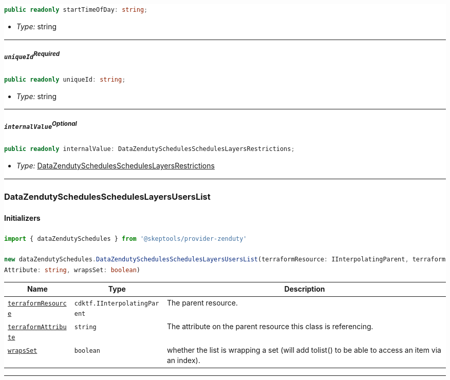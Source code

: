 ```typescript
public readonly startTimeOfDay: string;
```

- *Type:* string

---

##### `uniqueId`<sup>Required</sup> <a name="uniqueId" id="@skeptools/provider-zenduty.dataZendutySchedules.DataZendutySchedulesSchedulesLayersRestrictionsOutputReference.property.uniqueId"></a>

```typescript
public readonly uniqueId: string;
```

- *Type:* string

---

##### `internalValue`<sup>Optional</sup> <a name="internalValue" id="@skeptools/provider-zenduty.dataZendutySchedules.DataZendutySchedulesSchedulesLayersRestrictionsOutputReference.property.internalValue"></a>

```typescript
public readonly internalValue: DataZendutySchedulesSchedulesLayersRestrictions;
```

- *Type:* <a href="#@skeptools/provider-zenduty.dataZendutySchedules.DataZendutySchedulesSchedulesLayersRestrictions">DataZendutySchedulesSchedulesLayersRestrictions</a>

---


### DataZendutySchedulesSchedulesLayersUsersList <a name="DataZendutySchedulesSchedulesLayersUsersList" id="@skeptools/provider-zenduty.dataZendutySchedules.DataZendutySchedulesSchedulesLayersUsersList"></a>

#### Initializers <a name="Initializers" id="@skeptools/provider-zenduty.dataZendutySchedules.DataZendutySchedulesSchedulesLayersUsersList.Initializer"></a>

```typescript
import { dataZendutySchedules } from '@skeptools/provider-zenduty'

new dataZendutySchedules.DataZendutySchedulesSchedulesLayersUsersList(terraformResource: IInterpolatingParent, terraformAttribute: string, wrapsSet: boolean)
```

| **Name** | **Type** | **Description** |
| --- | --- | --- |
| <code><a href="#@skeptools/provider-zenduty.dataZendutySchedules.DataZendutySchedulesSchedulesLayersUsersList.Initializer.parameter.terraformResource">terraformResource</a></code> | <code>cdktf.IInterpolatingParent</code> | The parent resource. |
| <code><a href="#@skeptools/provider-zenduty.dataZendutySchedules.DataZendutySchedulesSchedulesLayersUsersList.Initializer.parameter.terraformAttribute">terraformAttribute</a></code> | <code>string</code> | The attribute on the parent resource this class is referencing. |
| <code><a href="#@skeptools/provider-zenduty.dataZendutySchedules.DataZendutySchedulesSchedulesLayersUsersList.Initializer.parameter.wrapsSet">wrapsSet</a></code> | <code>boolean</code> | whether the list is wrapping a set (will add tolist() to be able to access an item via an index). |

---